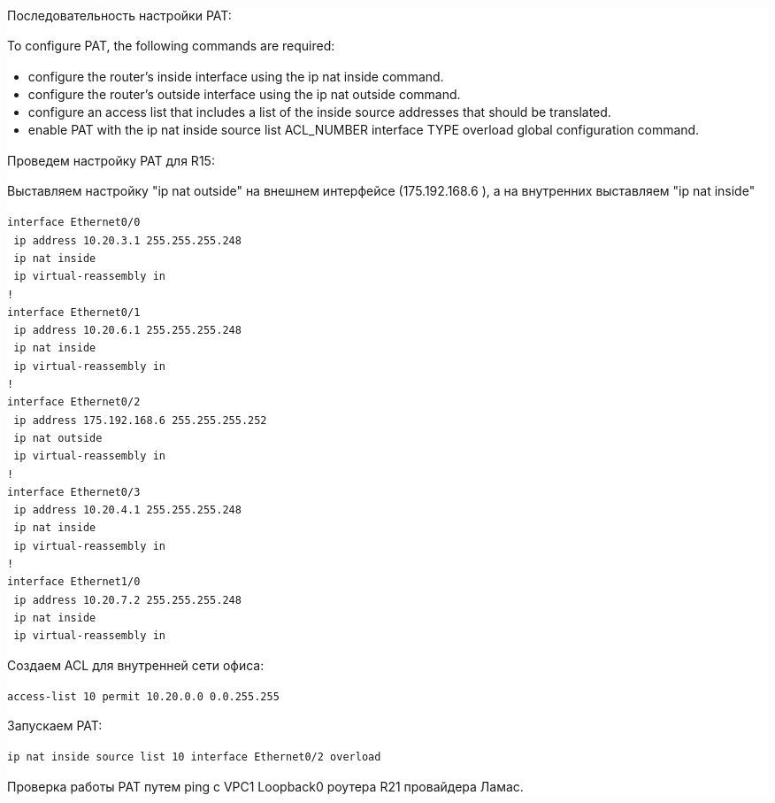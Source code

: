 Последовательность настройки PAT:

To configure PAT, the following commands are required:

* configure the router’s inside interface using the ip nat inside command.
* configure the router’s outside interface using the ip nat outside command.
* configure an access list that includes a list of the inside source  addresses that should be translated.
* enable PAT with the ip nat inside source list ACL_NUMBER interface TYPE overload global configuration command.


Проведем настройку PAT для R15:

 Выставляем настройку "ip nat outside" на внешнем интерфейсе (175.192.168.6 ), а на внутренних выставляем "ip nat inside" 

````
interface Ethernet0/0
 ip address 10.20.3.1 255.255.255.248
 ip nat inside
 ip virtual-reassembly in
!
interface Ethernet0/1
 ip address 10.20.6.1 255.255.255.248
 ip nat inside
 ip virtual-reassembly in
!
interface Ethernet0/2
 ip address 175.192.168.6 255.255.255.252
 ip nat outside
 ip virtual-reassembly in
!
interface Ethernet0/3
 ip address 10.20.4.1 255.255.255.248
 ip nat inside
 ip virtual-reassembly in
!
interface Ethernet1/0
 ip address 10.20.7.2 255.255.255.248
 ip nat inside
 ip virtual-reassembly in
````

Создаем ACL для внутренней сети офиса:

````
access-list 10 permit 10.20.0.0 0.0.255.255
````

Запускаем PAT:

````
ip nat inside source list 10 interface Ethernet0/2 overload
````


Проверка работы PAT путем ping с VPC1 Loopback0 роутера R21 провайдера Ламас.
